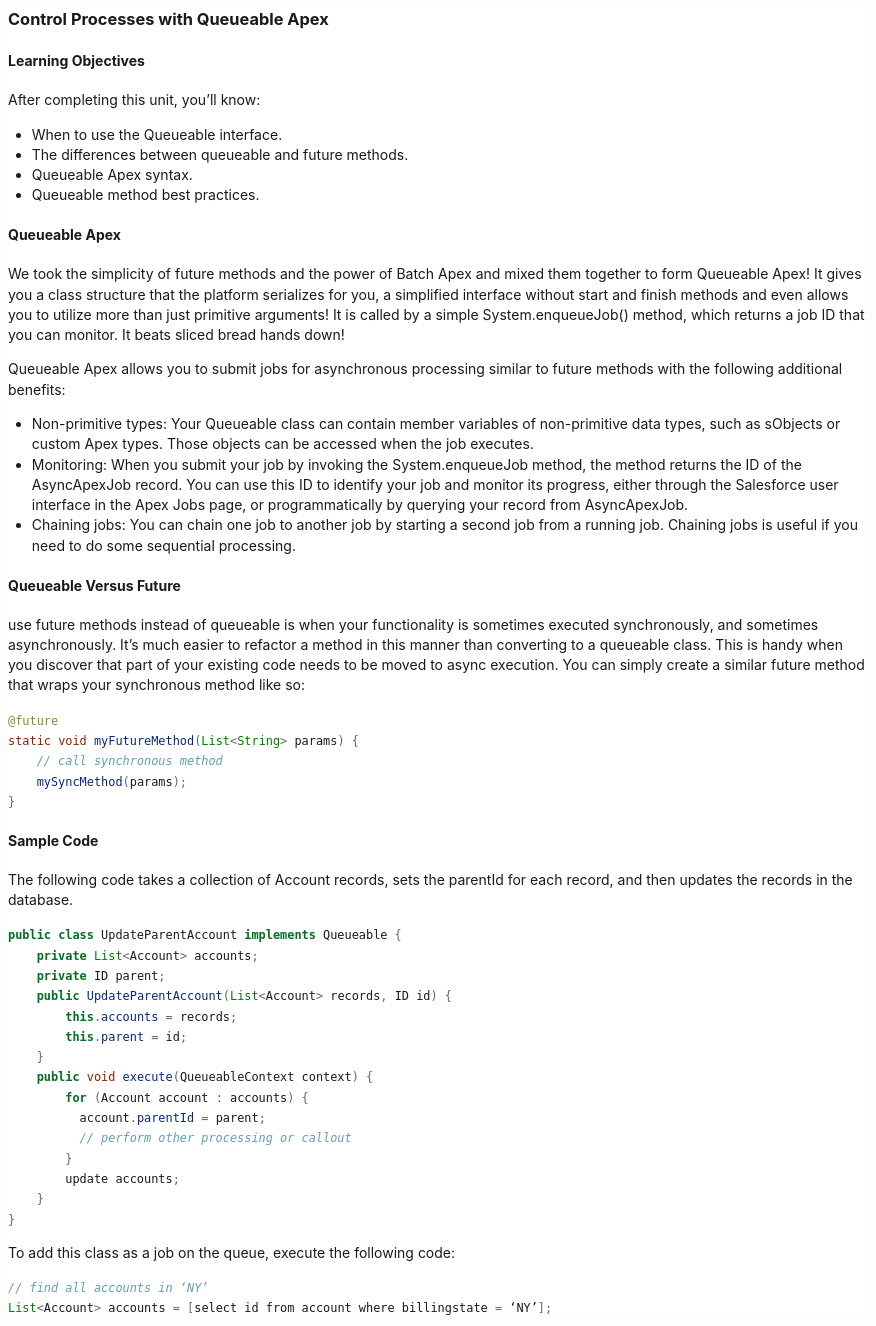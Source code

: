 ### Control Processes with Queueable Apex
#### Learning Objectives
After completing this unit, you’ll know:
- When to use the Queueable interface.
- The differences between queueable and future methods.
- Queueable Apex syntax.
- Queueable method best practices.

#### Queueable Apex
We took the simplicity of future methods and the power of Batch Apex and mixed them together to form Queueable Apex! It gives you a class structure that the platform serializes for you, a simplified interface without start and finish methods and even allows you to utilize more than just primitive arguments! It is called by a simple System.enqueueJob() method, which returns a job ID that you can monitor. It beats sliced bread hands down!

Queueable Apex allows you to submit jobs for asynchronous processing similar to future methods with the following additional benefits:
- Non-primitive types: Your Queueable class can contain member variables of non-primitive data types, such as sObjects or custom Apex types. Those objects can be accessed when the job executes.
- Monitoring: When you submit your job by invoking the System.enqueueJob method, the method returns the ID of the AsyncApexJob record. You can use this ID to identify your job and monitor its progress, either through the Salesforce user interface in the Apex Jobs page, or programmatically by querying your record from AsyncApexJob.
- Chaining jobs: You can chain one job to another job by starting a second job from a running job. Chaining jobs is useful if you need to do some sequential processing.

#### Queueable Versus Future
use future methods instead of queueable is when your functionality is sometimes executed synchronously, and sometimes asynchronously. It’s much easier to refactor a method in this manner than converting to a queueable class. This is handy when you discover that part of your existing code needs to be moved to async execution. You can simply create a similar future method that wraps your synchronous method like so:
```Java
@future
static void myFutureMethod(List<String> params) {
    // call synchronous method
    mySyncMethod(params);
}
```

#### Sample Code
The following code takes a collection of Account records, sets the parentId for each record, and then updates the records in the database.
```Java
public class UpdateParentAccount implements Queueable {
    private List<Account> accounts;
    private ID parent;
    public UpdateParentAccount(List<Account> records, ID id) {
        this.accounts = records;
        this.parent = id;
    }
    public void execute(QueueableContext context) {
        for (Account account : accounts) {
          account.parentId = parent;
          // perform other processing or callout
        }
        update accounts;
    }
}
```
To add this class as a job on the queue, execute the following code:
```Java
// find all accounts in ‘NY’
List<Account> accounts = [select id from account where billingstate = ‘NY’];
```